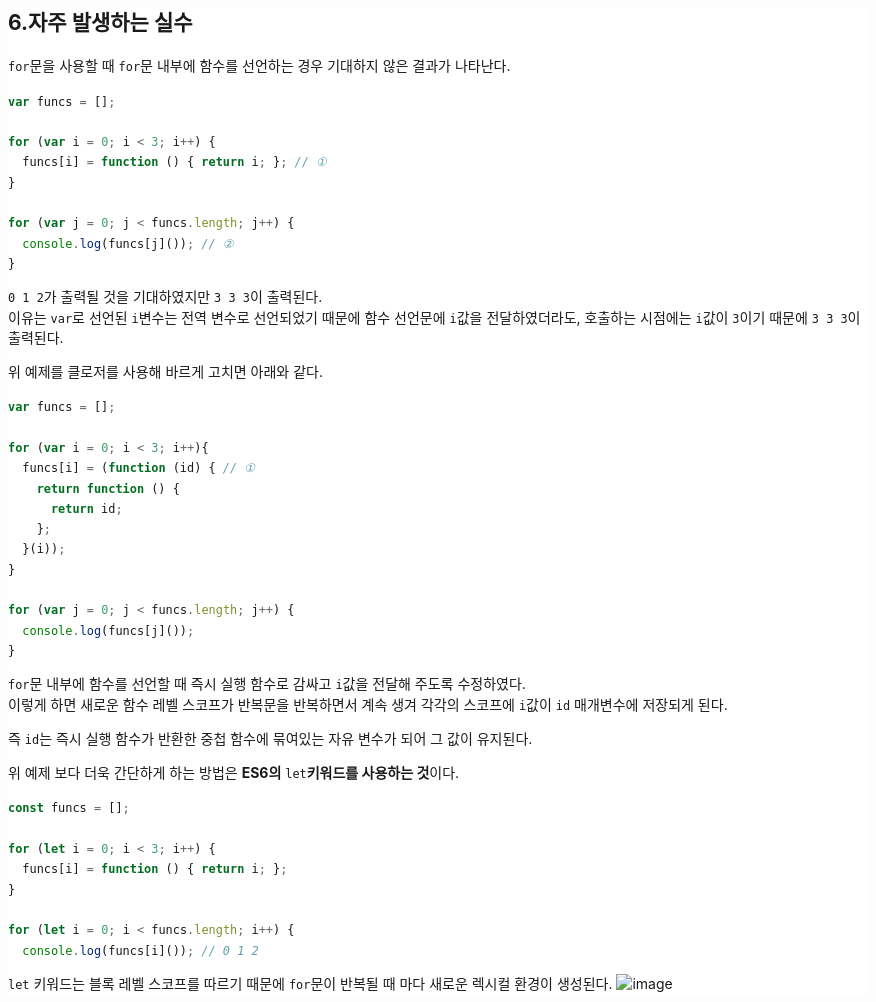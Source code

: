 ## 6.자주 발생하는 실수
`for`문을 사용할 때 `for`문 내부에 함수를 선언하는 경우 기대하지 않은 결과가 나타난다.
```javascript
var funcs = [];

for (var i = 0; i < 3; i++) {
  funcs[i] = function () { return i; }; // ①
}

for (var j = 0; j < funcs.length; j++) {
  console.log(funcs[j]()); // ②
}
```
`0 1 2`가 출력될 것을 기대하였지만 `3 3 3`이 출력된다.  
이유는 `var`로 선언된 `i`변수는 전역 변수로 선언되었기 때문에 함수 선언문에 `i`값을 전달하였더라도, 호출하는 시점에는 `i`값이 `3`이기 때문에 `3 3 3`이 출력된다.  

위 예제를 클로저를 사용해 바르게 고치면 아래와 같다.
```javascript
var funcs = [];

for (var i = 0; i < 3; i++){
  funcs[i] = (function (id) { // ①
    return function () {
      return id;
    };
  }(i));
}

for (var j = 0; j < funcs.length; j++) {
  console.log(funcs[j]());
}
```
`for`문 내부에 함수를 선언할 때 즉시 실행 함수로 감싸고 `i`값을 전달해 주도록 수정하였다.  
이렇게 하면 새로운 함수 레벨 스코프가 반복문을 반복하면서 계속 생겨 각각의 스코프에 `i`값이 `id` 매개변수에 저장되게 된다.  

즉 `id`는 즉시 실행 함수가 반환한 중첩 함수에 묶여있는 자유 변수가 되어 그 값이 유지된다.  

위 예제 보다 더욱 간단하게 하는 방법은 **ES6의** `let`**키워드를 사용하는 것**이다.
```javascript
const funcs = [];

for (let i = 0; i < 3; i++) {
  funcs[i] = function () { return i; };
}

for (let i = 0; i < funcs.length; i++) {
  console.log(funcs[i]()); // 0 1 2
```
`let` 키워드는 블록 레벨 스코프를 따르기 때문에 `for`문이 반복될 때 마다 새로운 렉시컬 환경이 생성된다.
![image](https://user-images.githubusercontent.com/80154058/145822703-2df5655e-3803-4aa5-80f8-54cc91246cd1.png)
